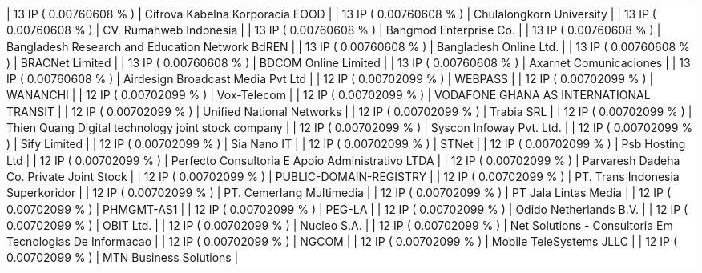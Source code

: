 | 13 IP ( 0.00760608 % ) | Cifrova Kabelna Korporacia EOOD |
| 13 IP ( 0.00760608 % ) | Chulalongkorn University |
| 13 IP ( 0.00760608 % ) | CV. Rumahweb Indonesia |
| 13 IP ( 0.00760608 % ) | Bangmod Enterprise Co. |
| 13 IP ( 0.00760608 % ) | Bangladesh Research and Education Network BdREN |
| 13 IP ( 0.00760608 % ) | Bangladesh Online Ltd. |
| 13 IP ( 0.00760608 % ) | BRACNet Limited |
| 13 IP ( 0.00760608 % ) | BDCOM Online Limited |
| 13 IP ( 0.00760608 % ) | Axarnet Comunicaciones |
| 13 IP ( 0.00760608 % ) | Airdesign Broadcast Media Pvt Ltd |
| 12 IP ( 0.00702099 % ) | WEBPASS |
| 12 IP ( 0.00702099 % ) | WANANCHI |
| 12 IP ( 0.00702099 % ) | Vox-Telecom |
| 12 IP ( 0.00702099 % ) | VODAFONE GHANA AS INTERNATIONAL TRANSIT |
| 12 IP ( 0.00702099 % ) | Unified National Networks |
| 12 IP ( 0.00702099 % ) | Trabia SRL |
| 12 IP ( 0.00702099 % ) | Thien Quang Digital technology joint stock company |
| 12 IP ( 0.00702099 % ) | Syscon Infoway Pvt. Ltd. |
| 12 IP ( 0.00702099 % ) | Sify Limited |
| 12 IP ( 0.00702099 % ) | Sia Nano IT |
| 12 IP ( 0.00702099 % ) | STNet |
| 12 IP ( 0.00702099 % ) | Psb Hosting Ltd |
| 12 IP ( 0.00702099 % ) | Perfecto Consultoria E Apoio Administrativo LTDA |
| 12 IP ( 0.00702099 % ) | Parvaresh Dadeha Co. Private Joint Stock |
| 12 IP ( 0.00702099 % ) | PUBLIC-DOMAIN-REGISTRY |
| 12 IP ( 0.00702099 % ) | PT. Trans Indonesia Superkoridor |
| 12 IP ( 0.00702099 % ) | PT. Cemerlang Multimedia |
| 12 IP ( 0.00702099 % ) | PT Jala Lintas Media |
| 12 IP ( 0.00702099 % ) | PHMGMT-AS1 |
| 12 IP ( 0.00702099 % ) | PEG-LA |
| 12 IP ( 0.00702099 % ) | Odido Netherlands B.V. |
| 12 IP ( 0.00702099 % ) | OBIT Ltd. |
| 12 IP ( 0.00702099 % ) | Nucleo S.A. |
| 12 IP ( 0.00702099 % ) | Net Solutions - Consultoria Em Tecnologias De Informacao |
| 12 IP ( 0.00702099 % ) | NGCOM |
| 12 IP ( 0.00702099 % ) | Mobile TeleSystems JLLC |
| 12 IP ( 0.00702099 % ) | MTN Business Solutions |